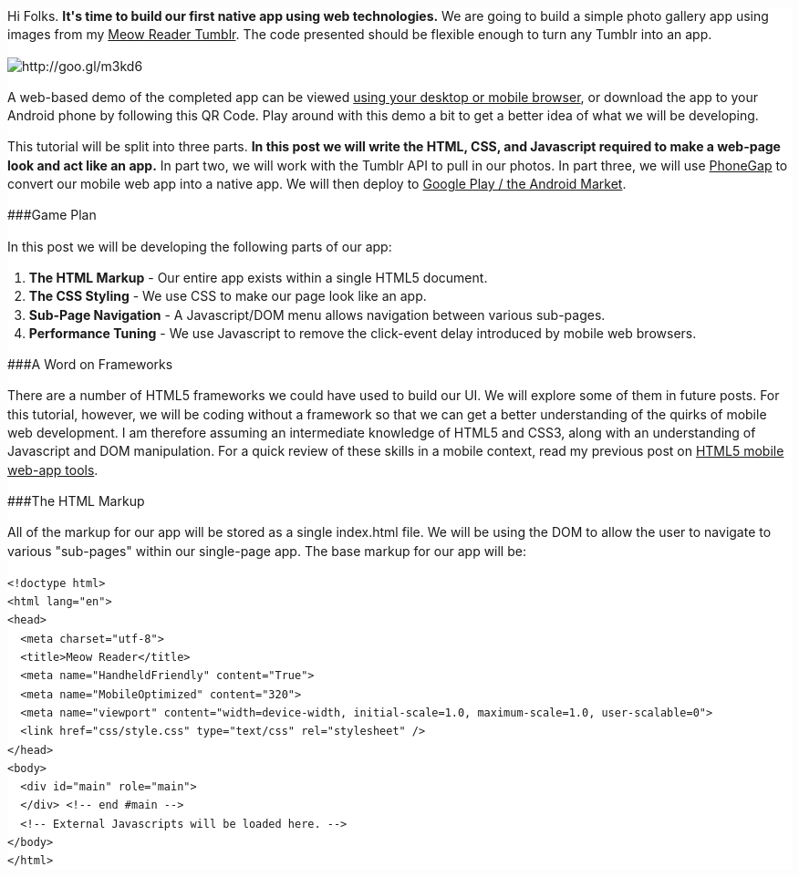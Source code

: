 Hi Folks. **It's time to build our first native app using web technologies.** We are going to build a simple photo gallery app using images from my [Meow Reader Tumblr](http://meow-reader.tumblr.com). The code presented  should be flexible enough to turn any Tumblr into an app.

<img src="http://chart.apis.google.com/chart?cht=qr&chs=150x150&choe=UTF-8&chld=L|1&chl=http://goo.gl/m3kd6" alt="http://goo.gl/m3kd6" class="image_wrap" />

A web-based demo of the completed app can be viewed [using your desktop or mobile browser](http://mobilehtml5.stungeye.com/experiments/tumblr_app/), or download the app to your Android phone by following this QR Code. Play around with this demo a bit to get a better idea of what we will be developing.

This tutorial will be split into three parts. **In this post we will write the HTML, CSS, and Javascript required to make a web-page look and act like an app.** In part two, we will work with the Tumblr API to pull in our photos. In part three, we will use [PhoneGap](https://phonegap.com/) to convert our mobile web app into a native app. We will then deploy to [Google Play / the Android Market](https://play.google.com/store/apps/details?id=com.stungeye.meowreader).

###Game Plan

In this post we will be developing the following parts of our app:

1. **The HTML Markup** - Our entire app exists within a single HTML5 document.
2. **The CSS Styling** - We use CSS to make our page look like an app.
3. **Sub-Page Navigation** - A Javascript/DOM menu allows navigation between various sub-pages.
4. **Performance Tuning** - We use Javascript to remove the click-event delay introduced by mobile web browsers.

###A Word on Frameworks

There are a number of HTML5 frameworks we could have used to build our UI. We will explore some of them in future posts. For this tutorial, however, we will be coding without a framework so that we can get a better understanding of the quirks of mobile web development. I am therefore assuming an intermediate knowledge of HTML5 and CSS3, along with an understanding of Javascript and DOM manipulation. For a quick review of these skills in a mobile context, read my previous post on [HTML5 mobile web-app tools](http://mobilehtml5.stungeye.com/2012/02/15/html5-mobile-web-app-tools).

###The HTML Markup

All of the markup for our app will be stored as a single index.html file. We will be using the DOM to allow the user to navigate to various "sub-pages" within our single-page app. The base markup for our app will be:

~~~
<!doctype html>
<html lang="en">
<head>
  <meta charset="utf-8">
  <title>Meow Reader</title>
  <meta name="HandheldFriendly" content="True">
  <meta name="MobileOptimized" content="320">
  <meta name="viewport" content="width=device-width, initial-scale=1.0, maximum-scale=1.0, user-scalable=0">
  <link href="css/style.css" type="text/css" rel="stylesheet" />
</head>
<body>
  <div id="main" role="main">
  </div> <!-- end #main -->
  <!-- External Javascripts will be loaded here. -->
</body>
</html>
~~~
